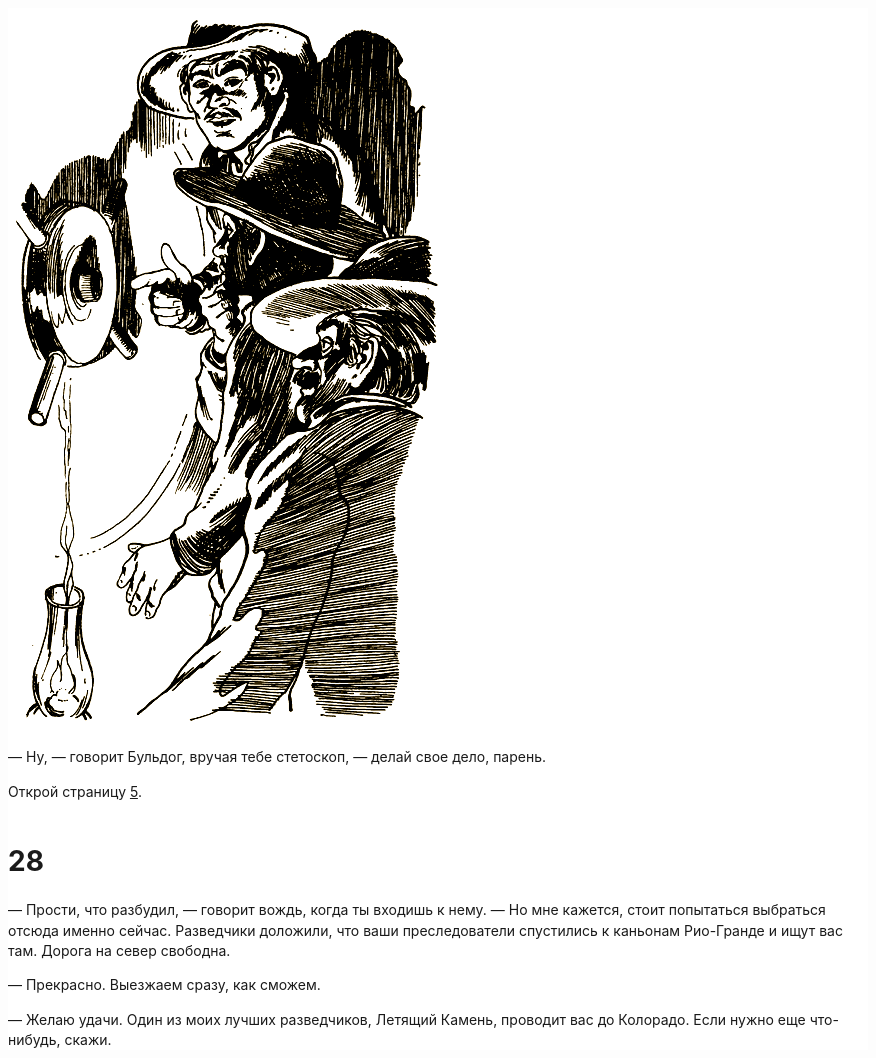 ![](image/10.png)

— Ну, — говорит Бульдог, вручая тебе стетоскоп, — делай свое дело, парень.

Открой страницу [5](#5).

# 28

— Прости, что разбудил, — говорит вождь, когда ты входишь к нему. — Но мне кажется, стоит попытаться выбраться отсюда именно сейчас. Разведчики доложили, что ваши преследователи спустились к каньонам Рио-Гранде и ищут вас там. Дорога на север свободна.

— Прекрасно. Выезжаем сразу, как сможем.

— Желаю удачи. Один из моих лучших разведчиков, Летящий Камень, проводит вас до Колорадо. Если нужно еще что-нибудь, скажи.

